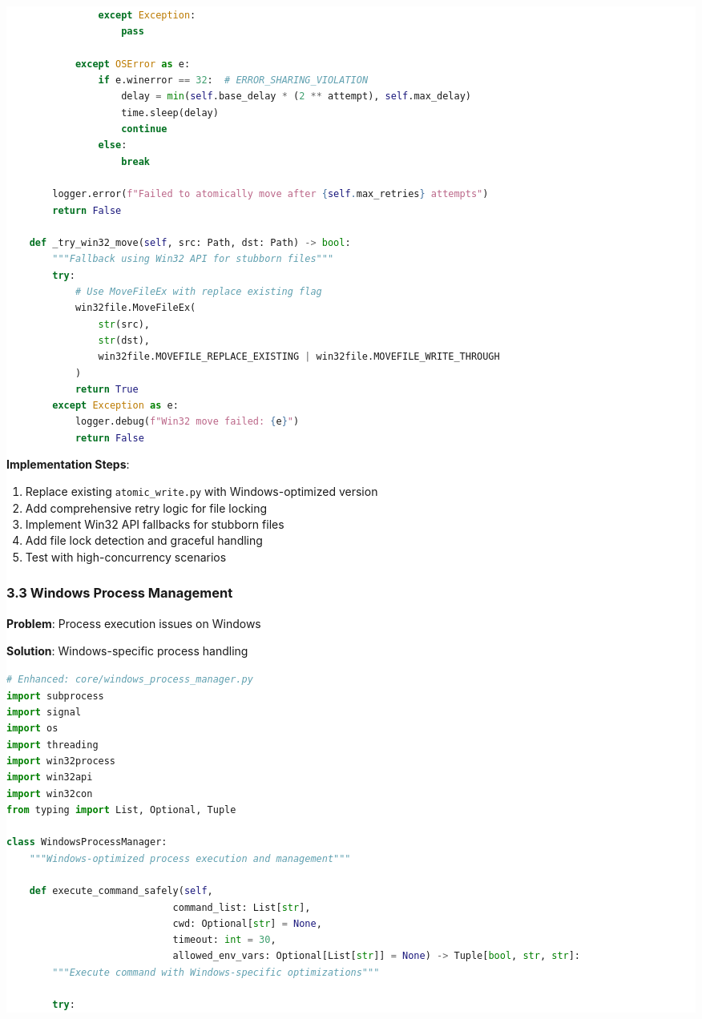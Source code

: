 ```python
                except Exception:
                    pass
                    
            except OSError as e:
                if e.winerror == 32:  # ERROR_SHARING_VIOLATION
                    delay = min(self.base_delay * (2 ** attempt), self.max_delay)
                    time.sleep(delay)
                    continue
                else:
                    break
        
        logger.error(f"Failed to atomically move after {self.max_retries} attempts")
        return False
    
    def _try_win32_move(self, src: Path, dst: Path) -> bool:
        """Fallback using Win32 API for stubborn files"""
        try:
            # Use MoveFileEx with replace existing flag
            win32file.MoveFileEx(
                str(src), 
                str(dst), 
                win32file.MOVEFILE_REPLACE_EXISTING | win32file.MOVEFILE_WRITE_THROUGH
            )
            return True
        except Exception as e:
            logger.debug(f"Win32 move failed: {e}")
            return False
```

**Implementation Steps**:
1. Replace existing `atomic_write.py` with Windows-optimized version
2. Add comprehensive retry logic for file locking
3. Implement Win32 API fallbacks for stubborn files
4. Add file lock detection and graceful handling
5. Test with high-concurrency scenarios

### 3.3 Windows Process Management

**Problem**: Process execution issues on Windows

**Solution**: Windows-specific process handling
```python
# Enhanced: core/windows_process_manager.py
import subprocess
import signal
import os
import threading
import win32process
import win32api
import win32con
from typing import List, Optional, Tuple

class WindowsProcessManager:
    """Windows-optimized process execution and management"""
    
    def execute_command_safely(self, 
                             command_list: List[str], 
                             cwd: Optional[str] = None,
                             timeout: int = 30,
                             allowed_env_vars: Optional[List[str]] = None) -> Tuple[bool, str, str]:
        """Execute command with Windows-specific optimizations"""
        
        try:
```